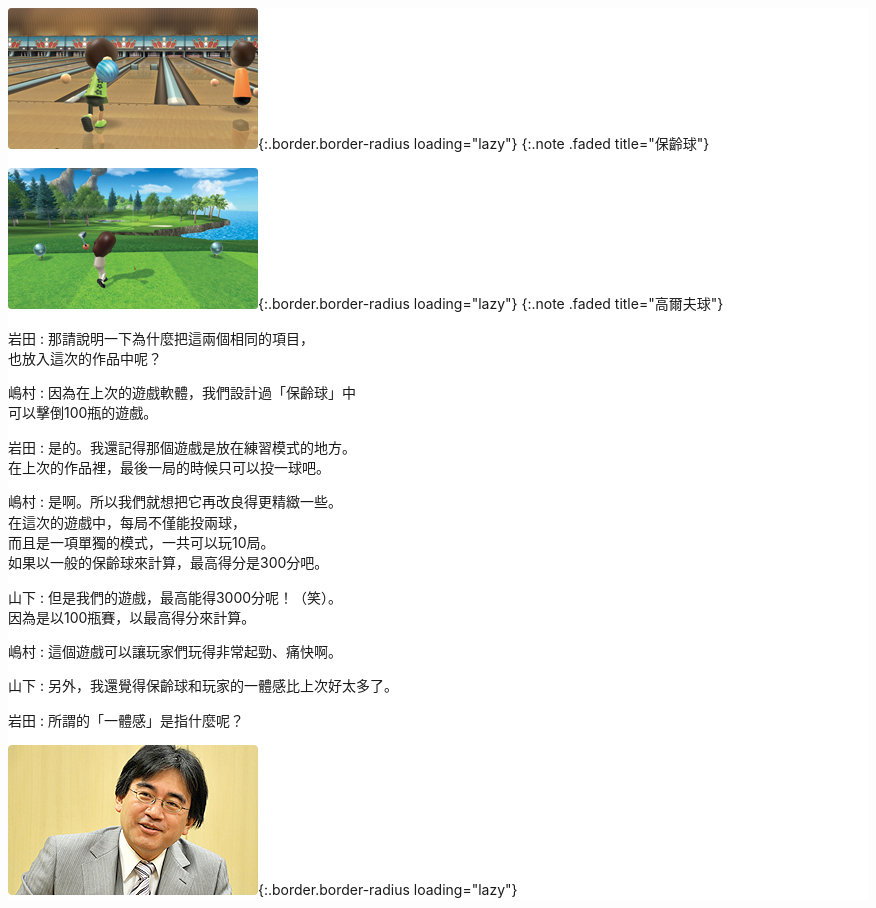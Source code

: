 ![](/others/interviews/cht-hk/wii/wiisportsresort/vol2/img/wsr_interview_49.jpg){:.border.border-radius loading="lazy"}
{:.note .faded title="保齡球"}

![](/others/interviews/cht-hk/wii/wiisportsresort/vol2/img/wsr_interview_50.jpg){:.border.border-radius loading="lazy"}
{:.note .faded title="高爾夫球"}

岩田
: 那請說明一下為什麼把這兩個相同的項目，<br>也放入這次的作品中呢？

嶋村
: 因為在上次的遊戲軟體，我們設計過「保齡球」中<br>可以擊倒100瓶的遊戲。

岩田
: 是的。我還記得那個遊戲是放在練習模式的地方。<br>在上次的作品裡，最後一局的時候只可以投一球吧。

嶋村
: 是啊。所以我們就想把它再改良得更精緻一些。<br>在這次的遊戲中，每局不僅能投兩球，<br>而且是一項單獨的模式，一共可以玩10局。<br>如果以一般的保齡球來計算，最高得分是300分吧。

山下
: 但是我們的遊戲，最高能得3000分呢！（笑）。<br>因為是以100瓶賽，以最高得分來計算。

嶋村
: 這個遊戲可以讓玩家們玩得非常起勁、痛快啊。

山下
: 另外，我還覺得保齡球和玩家的一體感比上次好太多了。

岩田
: 所謂的「一體感」是指什麼呢？

![](/others/interviews/cht-hk/wii/wiisportsresort/vol2/img/wsr_interview_51.jpg){:.border.border-radius loading="lazy"}

